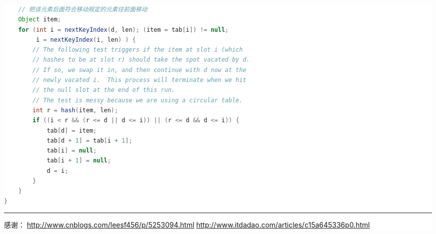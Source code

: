 ```java
    // 把该元素后面符合移动规定的元素往前面移动
    Object item;
    for (int i = nextKeyIndex(d, len); (item = tab[i]) != null;
         i = nextKeyIndex(i, len) ) {
        // The following test triggers if the item at slot i (which
        // hashes to be at slot r) should take the spot vacated by d.
        // If so, we swap it in, and then continue with d now at the
        // newly vacated i.  This process will terminate when we hit
        // the null slot at the end of this run.
        // The test is messy because we are using a circular table.
        int r = hash(item, len);
        if ((i < r && (r <= d || d <= i)) || (r <= d && d <= i)) {
            tab[d] = item;
            tab[d + 1] = tab[i + 1];
            tab[i] = null;
            tab[i + 1] = null;
            d = i;
        }
    }
}
```

* * *
感谢：
http://www.cnblogs.com/leesf456/p/5253094.html
http://www.itdadao.com/articles/c15a645336p0.html